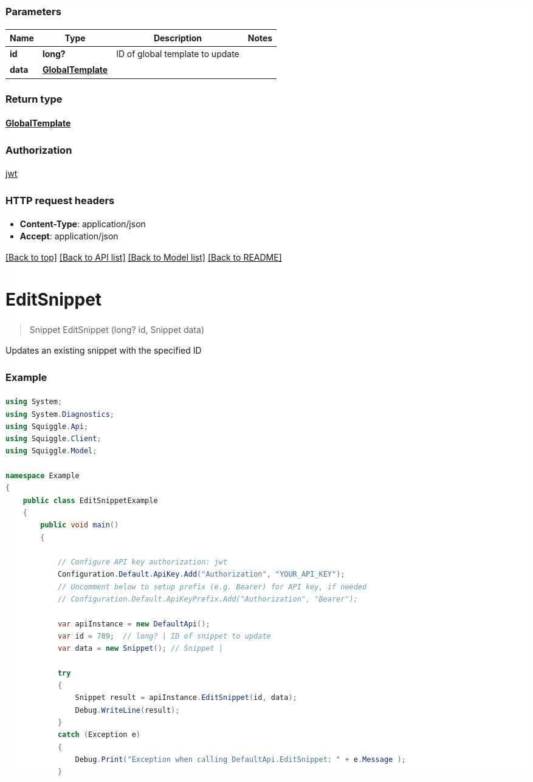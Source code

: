 ### Parameters

Name | Type | Description  | Notes
------------- | ------------- | ------------- | -------------
 **id** | **long?**| ID of global template to update | 
 **data** | [**GlobalTemplate**](GlobalTemplate.md)|  | 

### Return type

[**GlobalTemplate**](GlobalTemplate.md)

### Authorization

[jwt](../README.md#jwt)

### HTTP request headers

 - **Content-Type**: application/json
 - **Accept**: application/json

[[Back to top]](#) [[Back to API list]](../README.md#documentation-for-api-endpoints) [[Back to Model list]](../README.md#documentation-for-models) [[Back to README]](../README.md)

<a name="editsnippet"></a>
# **EditSnippet**
> Snippet EditSnippet (long? id, Snippet data)



Updates an existing snippet with the specified ID

### Example
```csharp
using System;
using System.Diagnostics;
using Squiggle.Api;
using Squiggle.Client;
using Squiggle.Model;

namespace Example
{
    public class EditSnippetExample
    {
        public void main()
        {
            
            // Configure API key authorization: jwt
            Configuration.Default.ApiKey.Add("Authorization", "YOUR_API_KEY");
            // Uncomment below to setup prefix (e.g. Bearer) for API key, if needed
            // Configuration.Default.ApiKeyPrefix.Add("Authorization", "Bearer");

            var apiInstance = new DefaultApi();
            var id = 789;  // long? | ID of snippet to update
            var data = new Snippet(); // Snippet | 

            try
            {
                Snippet result = apiInstance.EditSnippet(id, data);
                Debug.WriteLine(result);
            }
            catch (Exception e)
            {
                Debug.Print("Exception when calling DefaultApi.EditSnippet: " + e.Message );
            }
```